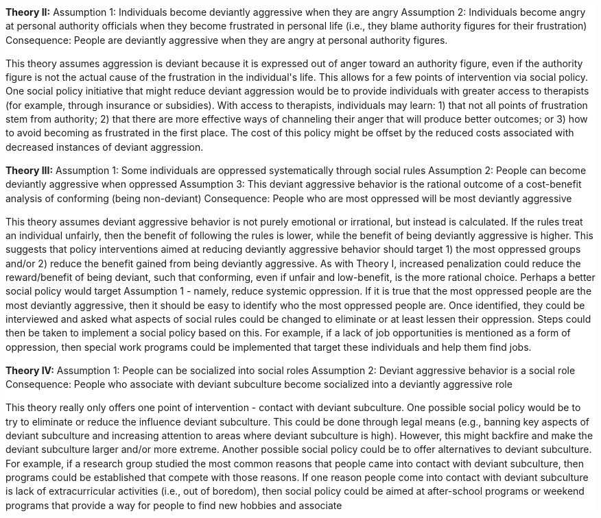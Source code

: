 **Theory II:** Assumption 1: Individuals become deviantly aggressive
when they are angry Assumption 2: Individuals become angry at personal
authority officials when they become frustrated in personal life (i.e.,
they blame authority figures for their frustration) Consequence: People
are deviantly aggressive when they are angry at personal authority
figures.

This theory assumes aggression is deviant because it is expressed out of
anger toward an authority figure, even if the authority figure is not
the actual cause of the frustration in the individual's life. This
allows for a few points of intervention via social policy. One social
policy initiative that might reduce deviant aggression would be to
provide individuals with greater access to therapists (for example,
through insurance or subsidies). With access to therapists, individuals
may learn: 1) that not all points of frustration stem from authority; 2)
that there are more effective ways of channeling their anger that will
produce better outcomes; or 3) how to avoid becoming as frustrated in
the first place. The cost of this policy might be offset by the reduced
costs associated with decreased instances of deviant aggression.

**Theory III:** Assumption 1: Some individuals are oppressed
systematically through social rules Assumption 2: People can become
deviantly aggressive when oppressed Assumption 3: This deviant
aggressive behavior is the rational outcome of a cost-benefit analysis
of conforming (being non-deviant) Consequence: People who are most
oppressed will be most deviantly aggressive

This theory assumes deviant aggressive behavior is not purely emotional
or irrational, but instead is calculated. If the rules treat an
individual unfairly, then the benefit of following the rules is lower,
while the benefit of being deviantly aggressive is higher. This suggests
that policy interventions aimed at reducing deviantly aggressive
behavior should target 1) the most oppressed groups and/or 2) reduce the
benefit gained from being deviantly aggressive. As with Theory I,
increased penalization could reduce the reward/benefit of being deviant,
such that conforming, even if unfair and low-benefit, is the more
rational choice. Perhaps a better social policy would target Assumption
1 - namely, reduce systemic oppression. If it is true that the most
oppressed people are the most deviantly aggressive, then it should be
easy to identify who the most oppressed people are. Once identified,
they could be interviewed and asked what aspects of social rules could
be changed to eliminate or at least lessen their oppression. Steps could
then be taken to implement a social policy based on this. For example,
if a lack of job opportunities is mentioned as a form of oppression,
then special work programs could be implemented that target these
individuals and help them find jobs.

**Theory IV:** Assumption 1: People can be socialized into social roles
Assumption 2: Deviant aggressive behavior is a social role Consequence:
People who associate with deviant subculture become socialized into a
deviantly aggressive role

This theory really only offers one point of intervention - contact with
deviant subculture. One possible social policy would be to try to
eliminate or reduce the influence deviant subculture. This could be done
through legal means (e.g., banning key aspects of deviant subculture and
increasing attention to areas where deviant subculture is high).
However, this might backfire and make the deviant subculture larger
and/or more extreme. Another possible social policy could be to offer
alternatives to deviant subculture. For example, if a research group
studied the most common reasons that people came into contact with
deviant subculture, then programs could be established that compete with
those reasons. If one reason people come into contact with deviant
subculture is lack of extracurricular activities (i.e., out of boredom),
then social policy could be aimed at after-school programs or weekend
programs that provide a way for people to find new hobbies and associate